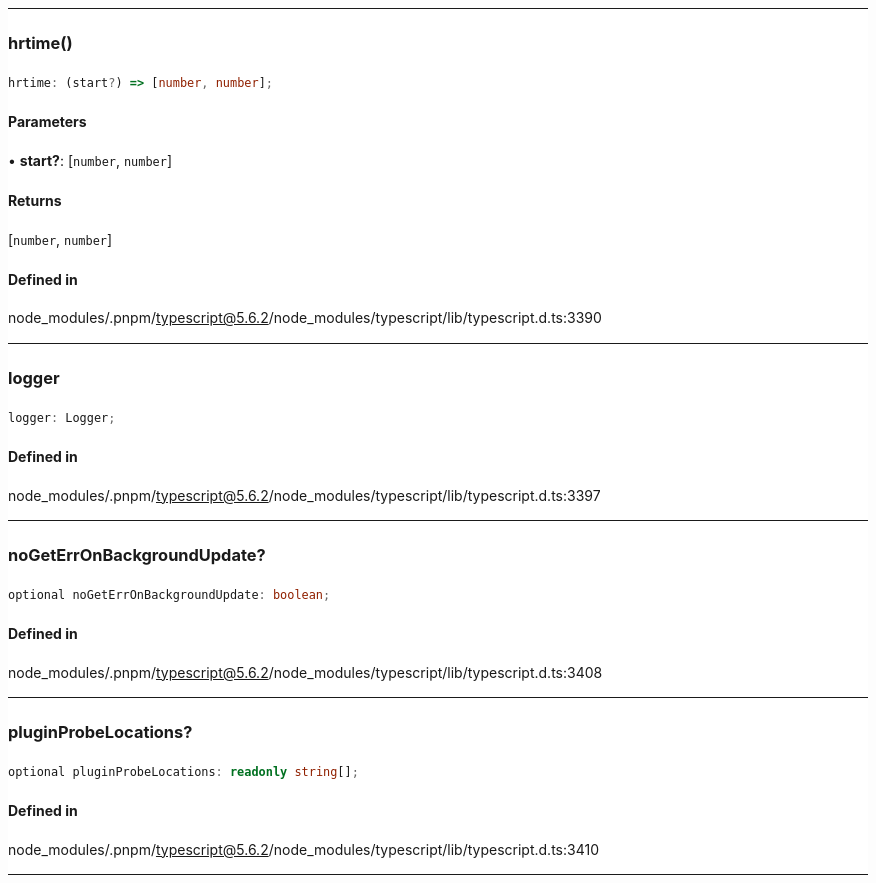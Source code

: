 ***

### hrtime()

```ts
hrtime: (start?) => [number, number];
```

#### Parameters

• **start?**: [`number`, `number`]

#### Returns

[`number`, `number`]

#### Defined in

node\_modules/.pnpm/typescript@5.6.2/node\_modules/typescript/lib/typescript.d.ts:3390

***

### logger

```ts
logger: Logger;
```

#### Defined in

node\_modules/.pnpm/typescript@5.6.2/node\_modules/typescript/lib/typescript.d.ts:3397

***

### noGetErrOnBackgroundUpdate?

```ts
optional noGetErrOnBackgroundUpdate: boolean;
```

#### Defined in

node\_modules/.pnpm/typescript@5.6.2/node\_modules/typescript/lib/typescript.d.ts:3408

***

### pluginProbeLocations?

```ts
optional pluginProbeLocations: readonly string[];
```

#### Defined in

node\_modules/.pnpm/typescript@5.6.2/node\_modules/typescript/lib/typescript.d.ts:3410

***
